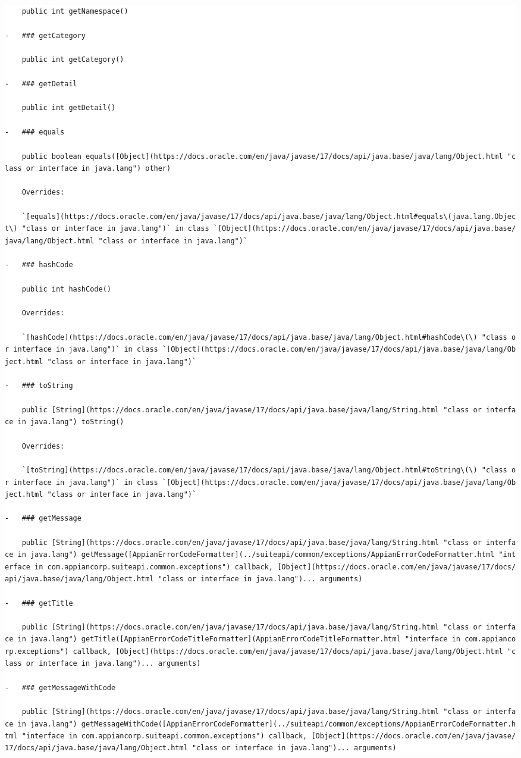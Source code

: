         public int getNamespace()

    -   ### getCategory

        public int getCategory()

    -   ### getDetail

        public int getDetail()

    -   ### equals

        public boolean equals([Object](https://docs.oracle.com/en/java/javase/17/docs/api/java.base/java/lang/Object.html "class or interface in java.lang") other)

        Overrides:

        `[equals](https://docs.oracle.com/en/java/javase/17/docs/api/java.base/java/lang/Object.html#equals\(java.lang.Object\) "class or interface in java.lang")` in class `[Object](https://docs.oracle.com/en/java/javase/17/docs/api/java.base/java/lang/Object.html "class or interface in java.lang")`

    -   ### hashCode

        public int hashCode()

        Overrides:

        `[hashCode](https://docs.oracle.com/en/java/javase/17/docs/api/java.base/java/lang/Object.html#hashCode\(\) "class or interface in java.lang")` in class `[Object](https://docs.oracle.com/en/java/javase/17/docs/api/java.base/java/lang/Object.html "class or interface in java.lang")`

    -   ### toString

        public [String](https://docs.oracle.com/en/java/javase/17/docs/api/java.base/java/lang/String.html "class or interface in java.lang") toString()

        Overrides:

        `[toString](https://docs.oracle.com/en/java/javase/17/docs/api/java.base/java/lang/Object.html#toString\(\) "class or interface in java.lang")` in class `[Object](https://docs.oracle.com/en/java/javase/17/docs/api/java.base/java/lang/Object.html "class or interface in java.lang")`

    -   ### getMessage

        public [String](https://docs.oracle.com/en/java/javase/17/docs/api/java.base/java/lang/String.html "class or interface in java.lang") getMessage([AppianErrorCodeFormatter](../suiteapi/common/exceptions/AppianErrorCodeFormatter.html "interface in com.appiancorp.suiteapi.common.exceptions") callback, [Object](https://docs.oracle.com/en/java/javase/17/docs/api/java.base/java/lang/Object.html "class or interface in java.lang")... arguments)

    -   ### getTitle

        public [String](https://docs.oracle.com/en/java/javase/17/docs/api/java.base/java/lang/String.html "class or interface in java.lang") getTitle([AppianErrorCodeTitleFormatter](AppianErrorCodeTitleFormatter.html "interface in com.appiancorp.exceptions") callback, [Object](https://docs.oracle.com/en/java/javase/17/docs/api/java.base/java/lang/Object.html "class or interface in java.lang")... arguments)

    -   ### getMessageWithCode

        public [String](https://docs.oracle.com/en/java/javase/17/docs/api/java.base/java/lang/String.html "class or interface in java.lang") getMessageWithCode([AppianErrorCodeFormatter](../suiteapi/common/exceptions/AppianErrorCodeFormatter.html "interface in com.appiancorp.suiteapi.common.exceptions") callback, [Object](https://docs.oracle.com/en/java/javase/17/docs/api/java.base/java/lang/Object.html "class or interface in java.lang")... arguments)
